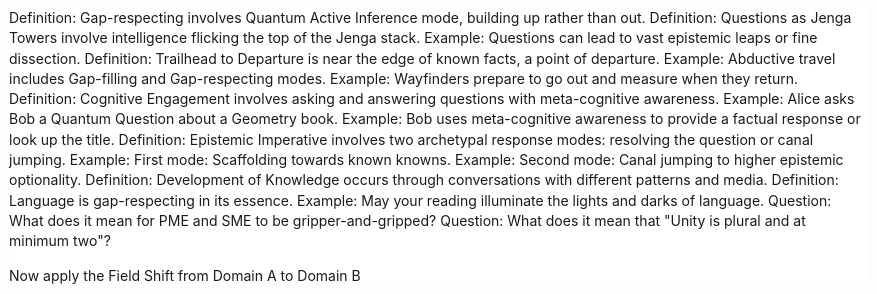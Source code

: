 Definition: Gap-respecting involves Quantum Active Inference mode, building up rather than out.
Definition: Questions as Jenga Towers involve intelligence flicking the top of the Jenga stack.
Example: Questions can lead to vast epistemic leaps or fine dissection.
Definition: Trailhead to Departure is near the edge of known facts, a point of departure.
Example: Abductive travel includes Gap-filling and Gap-respecting modes.
Example: Wayfinders prepare to go out and measure when they return.
Definition: Cognitive Engagement involves asking and answering questions with meta-cognitive awareness.
Example: Alice asks Bob a Quantum Question about a Geometry book.
Example: Bob uses meta-cognitive awareness to provide a factual response or look up the title.
Definition: Epistemic Imperative involves two archetypal response modes: resolving the question or canal jumping.
Example: First mode: Scaffolding towards known knowns.
Example: Second mode: Canal jumping to higher epistemic optionality.
Definition: Development of Knowledge occurs through conversations with different patterns and media.
Definition: Language is gap-respecting in its essence.
Example: May your reading illuminate the lights and darks of language.
Question: What does it mean for PME and SME to be gripper-and-gripped?
Question: What does it mean that "Unity is plural and at minimum two"?


Now apply the Field Shift from Domain A to Domain B

